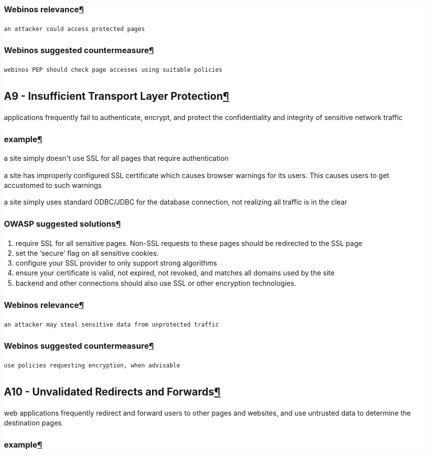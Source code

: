 ### Webinos relevance[¶](#Webinos-relevance)

    an attacker could access protected pages

### Webinos suggested countermeasure[¶](#Webinos-suggested-countermeasure)

    webinos PEP should check page accesses using suitable policies

A9 - Insufficient Transport Layer Protection[¶](#A9-Insufficient-Transport-Layer-Protection)
--------------------------------------------------------------------------------------------

applications frequently fail to authenticate, encrypt, and protect the
confidentiality and integrity of sensitive network traffic

### example[¶](#example)

a site simply doesn't use SSL for all pages that require authentication

a site has improperly configured SSL certificate which causes browser
warnings for its users. This causes users to get accustomed to such
warnings

a site simply uses standard ODBC/JDBC for the database connection, not
realizing all traffic is in the clear

### OWASP suggested solutions[¶](#OWASP-suggested-solutions)

1.  require SSL for all sensitive pages. Non-SSL requests to these pages
    should be redirected to the SSL page
2.  set the ‘secure’ flag on all sensitive cookies.
3.  configure your SSL provider to only support strong algorithms
4.  ensure your certificate is valid, not expired, not revoked, and
    matches all domains used by the site
5.  backend and other connections should also use SSL or other
    encryption technologies.

### Webinos relevance[¶](#Webinos-relevance)

    an attacker may steal sensitive data from unprotected traffic

### Webinos suggested countermeasure[¶](#Webinos-suggested-countermeasure)

    use policies requesting encryption, when advisable

A10 - Unvalidated Redirects and Forwards[¶](#A10-Unvalidated-Redirects-and-Forwards)
------------------------------------------------------------------------------------

web applications frequently redirect and forward users to other pages
and websites, and use untrusted data to determine the destination pages

### example[¶](#example)

